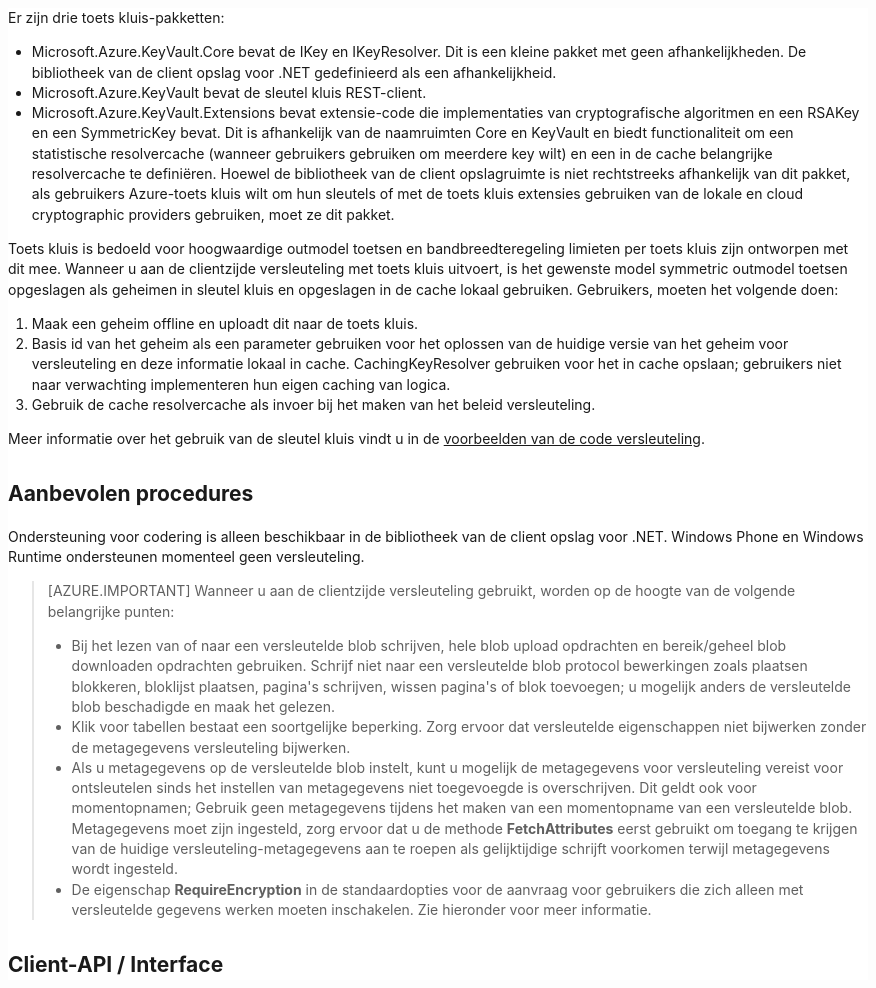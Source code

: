 Er zijn drie toets kluis-pakketten:

- Microsoft.Azure.KeyVault.Core bevat de IKey en IKeyResolver. Dit is een kleine pakket met geen afhankelijkheden. De bibliotheek van de client opslag voor .NET gedefinieerd als een afhankelijkheid.
- Microsoft.Azure.KeyVault bevat de sleutel kluis REST-client.
- Microsoft.Azure.KeyVault.Extensions bevat extensie-code die implementaties van cryptografische algoritmen en een RSAKey en een SymmetricKey bevat. Dit is afhankelijk van de naamruimten Core en KeyVault en biedt functionaliteit om een statistische resolvercache (wanneer gebruikers gebruiken om meerdere key wilt) en een in de cache belangrijke resolvercache te definiëren. Hoewel de bibliotheek van de client opslagruimte is niet rechtstreeks afhankelijk van dit pakket, als gebruikers Azure-toets kluis wilt om hun sleutels of met de toets kluis extensies gebruiken van de lokale en cloud cryptographic providers gebruiken, moet ze dit pakket.

Toets kluis is bedoeld voor hoogwaardige outmodel toetsen en bandbreedteregeling limieten per toets kluis zijn ontworpen met dit mee. Wanneer u aan de clientzijde versleuteling met toets kluis uitvoert, is het gewenste model symmetric outmodel toetsen opgeslagen als geheimen in sleutel kluis en opgeslagen in de cache lokaal gebruiken. Gebruikers, moeten het volgende doen:

1. Maak een geheim offline en uploadt dit naar de toets kluis.
2. Basis id van het geheim als een parameter gebruiken voor het oplossen van de huidige versie van het geheim voor versleuteling en deze informatie lokaal in cache. CachingKeyResolver gebruiken voor het in cache opslaan; gebruikers niet naar verwachting implementeren hun eigen caching van logica.
3. Gebruik de cache resolvercache als invoer bij het maken van het beleid versleuteling.

Meer informatie over het gebruik van de sleutel kluis vindt u in de [voorbeelden van de code versleuteling](https://github.com/Azure/azure-storage-net/tree/master/Samples/GettingStarted/EncryptionSamples).

## <a name="best-practices"></a>Aanbevolen procedures

Ondersteuning voor codering is alleen beschikbaar in de bibliotheek van de client opslag voor .NET. Windows Phone en Windows Runtime ondersteunen momenteel geen versleuteling.

>[AZURE.IMPORTANT] Wanneer u aan de clientzijde versleuteling gebruikt, worden op de hoogte van de volgende belangrijke punten:
>
>- Bij het lezen van of naar een versleutelde blob schrijven, hele blob upload opdrachten en bereik/geheel blob downloaden opdrachten gebruiken. Schrijf niet naar een versleutelde blob protocol bewerkingen zoals plaatsen blokkeren, bloklijst plaatsen, pagina's schrijven, wissen pagina's of blok toevoegen; u mogelijk anders de versleutelde blob beschadigde en maak het gelezen.
>- Klik voor tabellen bestaat een soortgelijke beperking. Zorg ervoor dat versleutelde eigenschappen niet bijwerken zonder de metagegevens versleuteling bijwerken.
>- Als u metagegevens op de versleutelde blob instelt, kunt u mogelijk de metagegevens voor versleuteling vereist voor ontsleutelen sinds het instellen van metagegevens niet toegevoegde is overschrijven. Dit geldt ook voor momentopnamen; Gebruik geen metagegevens tijdens het maken van een momentopname van een versleutelde blob. Metagegevens moet zijn ingesteld, zorg ervoor dat u de methode **FetchAttributes** eerst gebruikt om toegang te krijgen van de huidige versleuteling-metagegevens aan te roepen als gelijktijdige schrijft voorkomen terwijl metagegevens wordt ingesteld.
>- De eigenschap **RequireEncryption** in de standaardopties voor de aanvraag voor gebruikers die zich alleen met versleutelde gegevens werken moeten inschakelen. Zie hieronder voor meer informatie.


## <a name="client-api--interface"></a>Client-API / Interface
